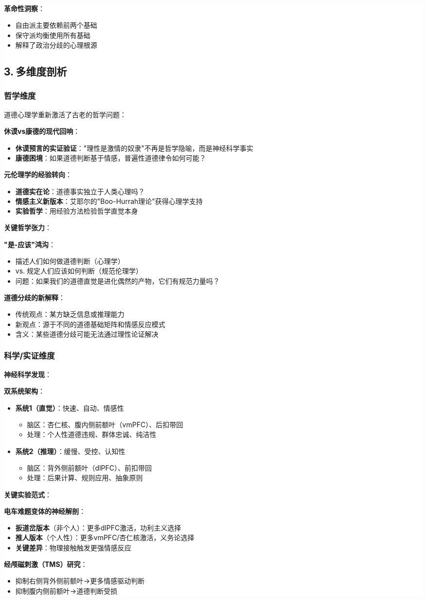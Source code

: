 **革命性洞察**：
- 自由派主要依赖前两个基础
- 保守派均衡使用所有基础
- 解释了政治分歧的心理根源

## 3. 多维度剖析

### 哲学维度

道德心理学重新激活了古老的哲学问题：

**休谟vs康德的现代回响**：
- **休谟预言的实证验证**："理性是激情的奴隶"不再是哲学隐喻，而是神经科学事实
- **康德困境**：如果道德判断基于情感，普遍性道德律令如何可能？

**元伦理学的经验转向**：
- **道德实在论**：道德事实独立于人类心理吗？
- **情感主义新版本**：艾耶尔的"Boo-Hurrah理论"获得心理学支持
- **实验哲学**：用经验方法检验哲学直觉本身

**关键哲学张力**：

**"是-应该"鸿沟**：
- 描述人们如何做道德判断（心理学）
- vs. 规定人们应该如何判断（规范伦理学）
- 问题：如果我们的道德直觉是进化偶然的产物，它们有规范力量吗？

**道德分歧的新解释**：
- 传统观点：某方缺乏信息或推理能力
- 新观点：源于不同的道德基础矩阵和情感反应模式
- 含义：某些道德分歧可能无法通过理性论证解决

### 科学/实证维度

**神经科学发现**：

**双系统架构**：
- **系统1（直觉）**：快速、自动、情感性
  - 脑区：杏仁核、腹内侧前额叶（vmPFC）、后扣带回
  - 处理：个人性道德违规、群体忠诚、纯洁性
  
- **系统2（推理）**：缓慢、受控、认知性
  - 脑区：背外侧前额叶（dlPFC）、前扣带回
  - 处理：后果计算、规则应用、抽象原则

**关键实验范式**：

**电车难题变体的神经解剖**：
- **扳道岔版本**（非个人）：更多dlPFC激活，功利主义选择
- **推人版本**（个人性）：更多vmPFC/杏仁核激活，义务论选择
- **关键差异**：物理接触触发更强情感反应

**经颅磁刺激（TMS）研究**：
- 抑制右侧背外侧前额叶→更多情感驱动判断
- 抑制腹内侧前额叶→道德判断受损
